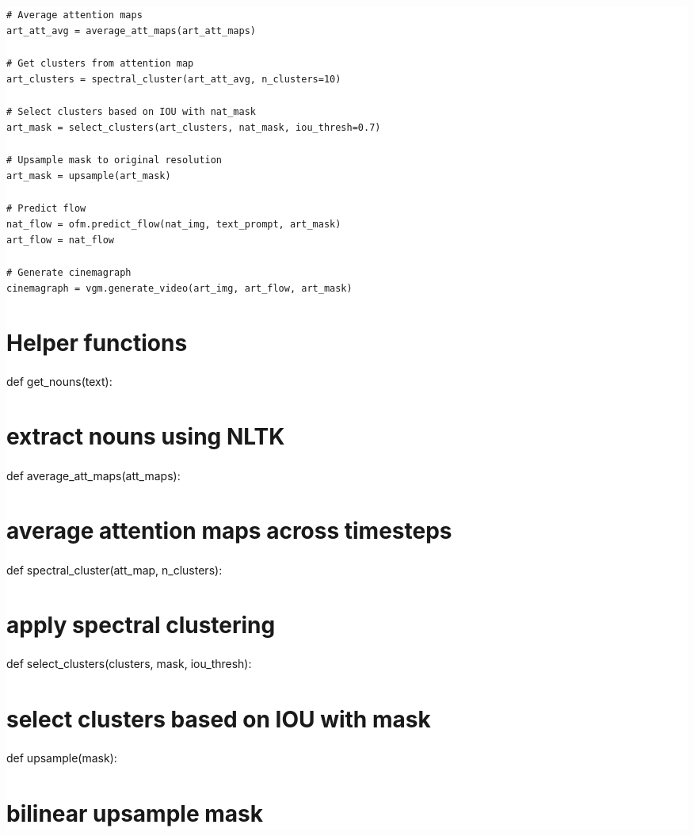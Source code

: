 ```
# Average attention maps 
art_att_avg = average_att_maps(art_att_maps)

# Get clusters from attention map
art_clusters = spectral_cluster(art_att_avg, n_clusters=10)

# Select clusters based on IOU with nat_mask 
art_mask = select_clusters(art_clusters, nat_mask, iou_thresh=0.7) 

# Upsample mask to original resolution
art_mask = upsample(art_mask)

# Predict flow
nat_flow = ofm.predict_flow(nat_img, text_prompt, art_mask)
art_flow = nat_flow

# Generate cinemagraph
cinemagraph = vgm.generate_video(art_img, art_flow, art_mask)
```

# Helper functions

def get_nouns(text):
  # extract nouns using NLTK

def average_att_maps(att_maps):
  # average attention maps across timesteps
  
def spectral_cluster(att_map, n_clusters):
  # apply spectral clustering 

def select_clusters(clusters, mask, iou_thresh):
  # select clusters based on IOU with mask
  
def upsample(mask):
  # bilinear upsample mask

